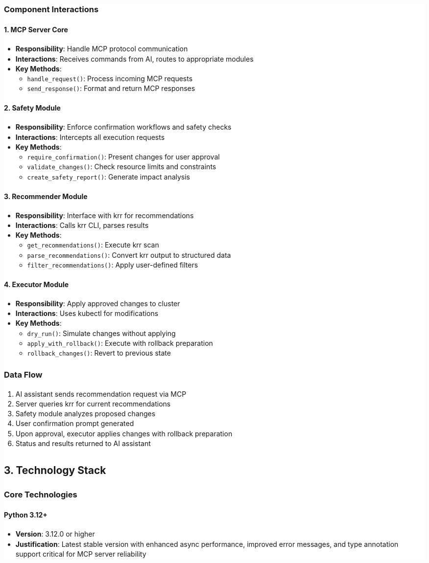 ### Component Interactions

#### 1. MCP Server Core
- **Responsibility**: Handle MCP protocol communication
- **Interactions**: Receives commands from AI, routes to appropriate modules
- **Key Methods**: 
  - `handle_request()`: Process incoming MCP requests
  - `send_response()`: Format and return MCP responses

#### 2. Safety Module
- **Responsibility**: Enforce confirmation workflows and safety checks
- **Interactions**: Intercepts all execution requests
- **Key Methods**:
  - `require_confirmation()`: Present changes for user approval
  - `validate_changes()`: Check resource limits and constraints
  - `create_safety_report()`: Generate impact analysis

#### 3. Recommender Module
- **Responsibility**: Interface with krr for recommendations
- **Interactions**: Calls krr CLI, parses results
- **Key Methods**:
  - `get_recommendations()`: Execute krr scan
  - `parse_recommendations()`: Convert krr output to structured data
  - `filter_recommendations()`: Apply user-defined filters

#### 4. Executor Module
- **Responsibility**: Apply approved changes to cluster
- **Interactions**: Uses kubectl for modifications
- **Key Methods**:
  - `dry_run()`: Simulate changes without applying
  - `apply_with_rollback()`: Execute with rollback preparation
  - `rollback_changes()`: Revert to previous state

### Data Flow
1. AI assistant sends recommendation request via MCP
2. Server queries krr for current recommendations
3. Safety module analyzes proposed changes
4. User confirmation prompt generated
5. Upon approval, executor applies changes with rollback preparation
6. Status and results returned to AI assistant

## 3. Technology Stack

### Core Technologies

#### Python 3.12+
- **Version**: 3.12.0 or higher
- **Justification**: Latest stable version with enhanced async performance, improved error messages, and type annotation support critical for MCP server reliability
